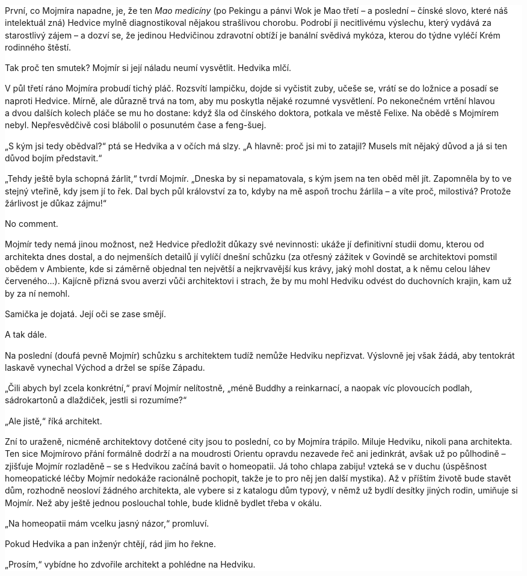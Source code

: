   

První, co Mojmíra napadne, je, že ten _Mao_ _medicíny_ (po Pekingu a pánvi Wok je Mao třetí – a poslední – čínské slovo, které náš intelektuál zná) Hedvice mylně diagnostikoval nějakou strašlivou chorobu. Podrobí ji necitlivému výslechu, který vydává za starostlivý zájem – a dozví se, že jedinou Hedvičinou zdravotní obtíží je banální svědivá mykóza, kterou do týdne vyléčí Krém rodinného štěstí.

Tak proč ten smutek? Mojmír si její náladu neumí vysvětlit. Hedvika mlčí.

V půl třetí ráno Mojmíra probudí tichý pláč. Rozsvítí lampičku, dojde si vyčistit zuby, učeše se, vrátí se do ložnice a posadí se naproti Hedvice. Mírně, ale důrazně trvá na tom, aby mu poskytla nějaké rozumné vysvětlení. Po nekonečném vrtění hlavou a dvou dalších kolech pláče se mu ho dostane: když šla od čínského doktora, potkala ve městě Felixe. Na obědě s Mojmírem nebyl. Nepřesvědčivě cosi blábolil o posunutém čase a feng-šuej.

„S kým jsi tedy obědval?“ ptá se Hedvika a v očích má slzy. „A hlavně: proč jsi mi to zatajil? Musels mít nějaký důvod a já si ten důvod bojím představit.“

„Tehdy ještě byla schopná žárlit,“ tvrdí Mojmír. „Dneska by si nepamatovala, s kým jsem na ten oběd měl jít. Zapomněla by to ve stejný vteřině, kdy jsem jí to řek. Dal bych půl království za to, kdyby na mě aspoň trochu žárlila – a víte proč, milostivá? Protože žárlivost je důkaz zájmu!“

No comment.

Mojmír tedy nemá jinou možnost, než Hedvice předložit důkazy své nevinnosti: ukáže jí definitivní studii domu, kterou od architekta dnes dostal, a do nejmenších detailů jí vylíčí dnešní schůzku (za otřesný zážitek v Govindě se architektovi pomstil obědem v Ambiente, kde si záměrně objednal ten největší a nejkrvavější kus krávy, jaký mohl dostat, a k němu celou láhev červeného...). Kajícně přizná svou averzi vůči architektovi i strach, že by mu mohl Hedviku odvést do duchovních krajin, kam už by za ní nemohl.

Samička je dojatá. Její oči se zase smějí.

A tak dále.

  

Na poslední (doufá pevně Mojmír) schůzku s architektem tudíž nemůže Hedviku nepřizvat. Výslovně jej však žádá, aby tentokrát laskavě vynechal Východ a držel se spíše Západu.

„Čili abych byl zcela konkrétní,“ praví Mojmír nelítostně, „méně Buddhy a reinkarnací, a naopak víc plovoucích podlah, sádrokartonů a dlaždiček, jestli si rozumíme?“

„Ale jistě,“ říká architekt.

Zní to uraženě, nicméně architektovy dotčené city jsou to poslední, co by Mojmíra trápilo. Miluje Hedviku, nikoli pana architekta. Ten sice Mojmírovo přání formálně dodrží a na moudrosti Orientu opravdu nezavede řeč ani jedinkrát, avšak už po půlhodině – zjišťuje Mojmír rozladěně – se s Hedvikou začíná bavit o homeopatii. Já toho chlapa zabiju! vzteká se v duchu (úspěšnost homeopatické léčby Mojmír nedokáže racionálně pochopit, takže je to pro něj jen další mystika). Až v příštím životě bude stavět dům, rozhodně neosloví žádného architekta, ale vybere si z katalogu dům typový, v němž už bydlí desítky jiných rodin, umiňuje si Mojmír. Než aby ještě jednou poslouchal tohle, bude klidně bydlet třeba v okálu.

„Na homeopatii mám vcelku jasný názor,“ promluví.

Pokud Hedvika a pan inženýr chtějí, rád jim ho řekne.

„Prosím,“ vybídne ho zdvořile architekt a pohlédne na Hedviku.

